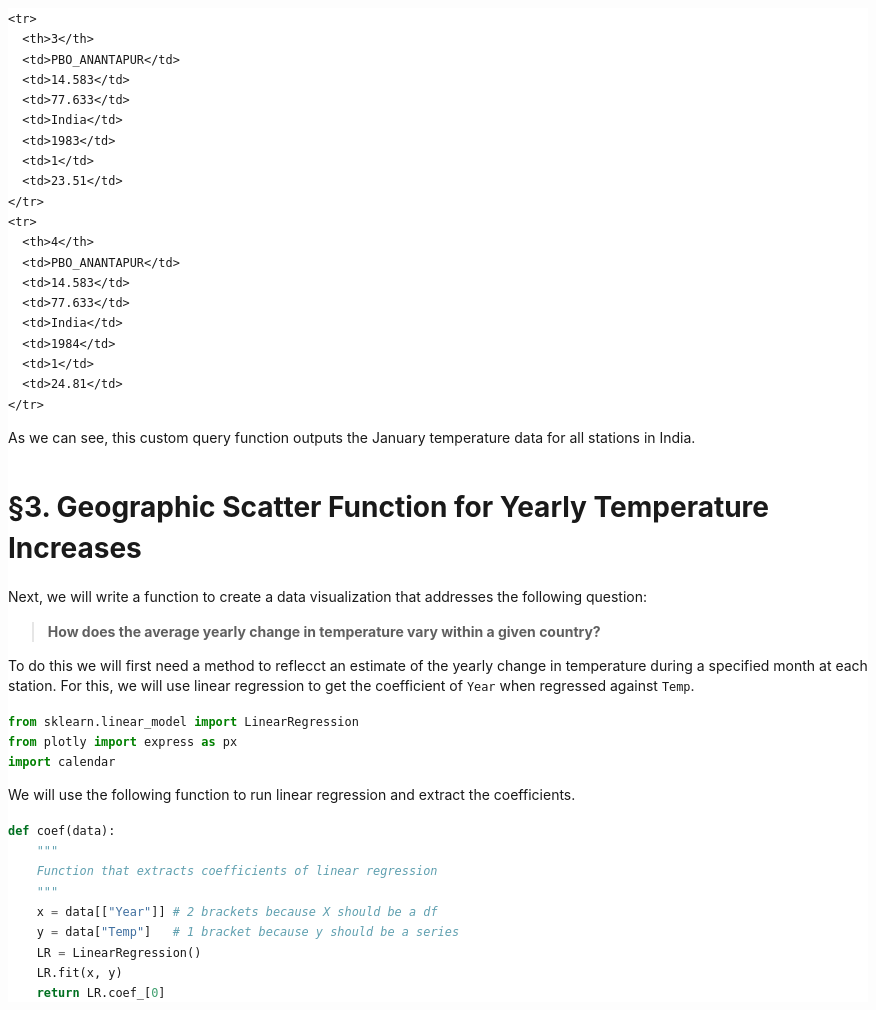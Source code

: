     <tr>
      <th>3</th>
      <td>PBO_ANANTAPUR</td>
      <td>14.583</td>
      <td>77.633</td>
      <td>India</td>
      <td>1983</td>
      <td>1</td>
      <td>23.51</td>
    </tr>
    <tr>
      <th>4</th>
      <td>PBO_ANANTAPUR</td>
      <td>14.583</td>
      <td>77.633</td>
      <td>India</td>
      <td>1984</td>
      <td>1</td>
      <td>24.81</td>
    </tr>
  </tbody>
</table>
</div>



As we can see, this custom query function outputs the January temperature data for all stations in India.

# §3. Geographic Scatter Function for Yearly Temperature Increases

Next, we will write a function to create a data visualization that addresses the following question: 

> **How does the average yearly change in temperature vary within a given country?** 

To do this we will first need a method to reflecct an estimate of the yearly change in temperature during a specified month at each station. For this, we will use linear regression to get the coefficient of `Year` when regressed against `Temp`.


```python
from sklearn.linear_model import LinearRegression
from plotly import express as px
import calendar
```

We will use the following function to run linear regression and extract the coefficients.


```python
def coef(data):
    """
    Function that extracts coefficients of linear regression
    """
    x = data[["Year"]] # 2 brackets because X should be a df
    y = data["Temp"]   # 1 bracket because y should be a series
    LR = LinearRegression()
    LR.fit(x, y)
    return LR.coef_[0]
```
